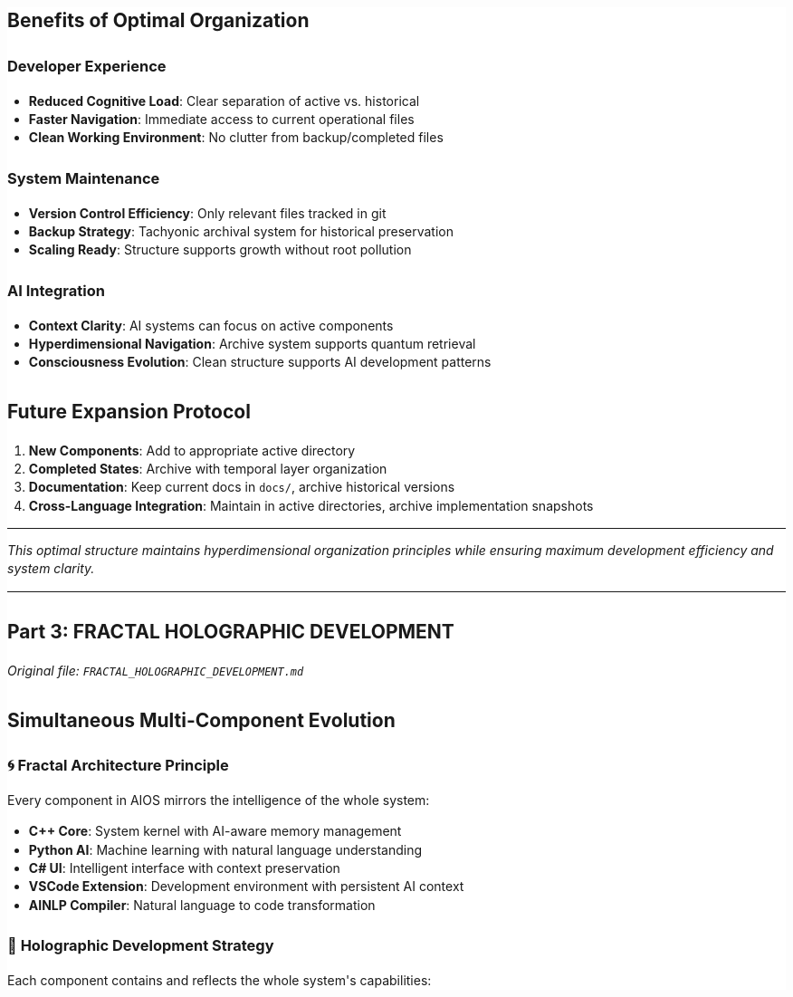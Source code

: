 ## Benefits of Optimal Organization

### **Developer Experience**
- **Reduced Cognitive Load**: Clear separation of active vs. historical
- **Faster Navigation**: Immediate access to current operational files
- **Clean Working Environment**: No clutter from backup/completed files

### **System Maintenance**
- **Version Control Efficiency**: Only relevant files tracked in git
- **Backup Strategy**: Tachyonic archival system for historical preservation
- **Scaling Ready**: Structure supports growth without root pollution

### **AI Integration**
- **Context Clarity**: AI systems can focus on active components
- **Hyperdimensional Navigation**: Archive system supports quantum retrieval
- **Consciousness Evolution**: Clean structure supports AI development patterns

## Future Expansion Protocol

1. **New Components**: Add to appropriate active directory
2. **Completed States**: Archive with temporal layer organization
3. **Documentation**: Keep current docs in `docs/`, archive historical versions
4. **Cross-Language Integration**: Maintain in active directories, archive implementation snapshots

---
*This optimal structure maintains hyperdimensional organization principles while ensuring maximum development efficiency and system clarity.*



---

## Part 3: FRACTAL HOLOGRAPHIC DEVELOPMENT
*Original file: `FRACTAL_HOLOGRAPHIC_DEVELOPMENT.md`*

## Simultaneous Multi-Component Evolution

### 🌀 **Fractal Architecture Principle**
Every component in AIOS mirrors the intelligence of the whole system:
- **C++ Core**: System kernel with AI-aware memory management
- **Python AI**: Machine learning with natural language understanding
- **C# UI**: Intelligent interface with context preservation
- **VSCode Extension**: Development environment with persistent AI context
- **AINLP Compiler**: Natural language to code transformation

### 🎯 **Holographic Development Strategy**

Each component contains and reflects the whole system's capabilities:
